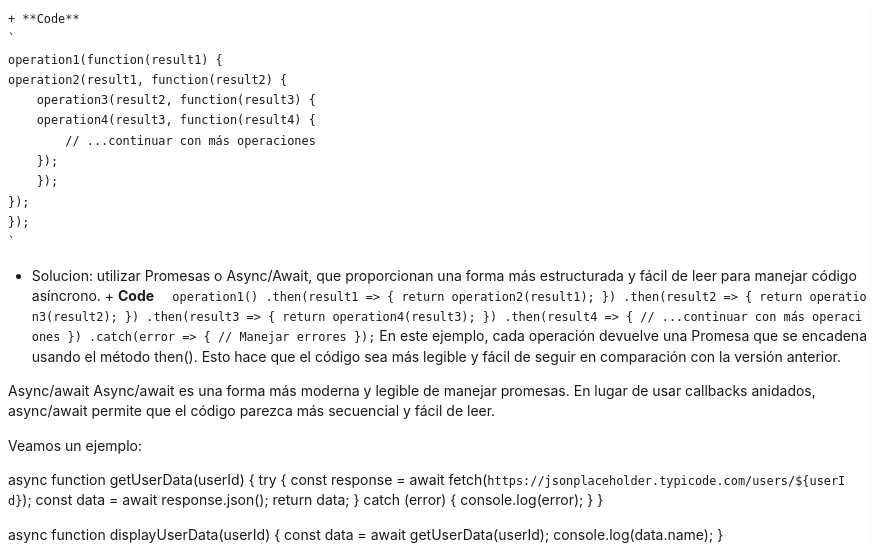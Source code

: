     + **Code**
    `
    operation1(function(result1) {
    operation2(result1, function(result2) {
        operation3(result2, function(result3) {
        operation4(result3, function(result4) {
            // ...continuar con más operaciones
        });
        });
    });
    });
    `

- Solucion: utilizar Promesas o Async/Await, que proporcionan una forma más estructurada y fácil de leer para manejar código asíncrono. + **Code**
  `  operation1()
.then(result1 => {
    return operation2(result1);
})
.then(result2 => {
    return operation3(result2);
})
.then(result3 => {
    return operation4(result3);
})
.then(result4 => {
    // ...continuar con más operaciones
})
.catch(error => {
    // Manejar errores
});`
  En este ejemplo, cada operación devuelve una Promesa que se encadena usando el método then(). Esto hace que el código sea más legible y fácil de seguir en comparación con la versión anterior.

Async/await
Async/await es una forma más moderna y legible de manejar promesas. En lugar de usar callbacks anidados, async/await permite que el código parezca más secuencial y fácil de leer.

Veamos un ejemplo:

async function getUserData(userId) {
try {
const response = await fetch(`https://jsonplaceholder.typicode.com/users/${userId}`);
const data = await response.json();
return data;
} catch (error) {
console.log(error);
}
}

async function displayUserData(userId) {
const data = await getUserData(userId);
console.log(data.name);
}
